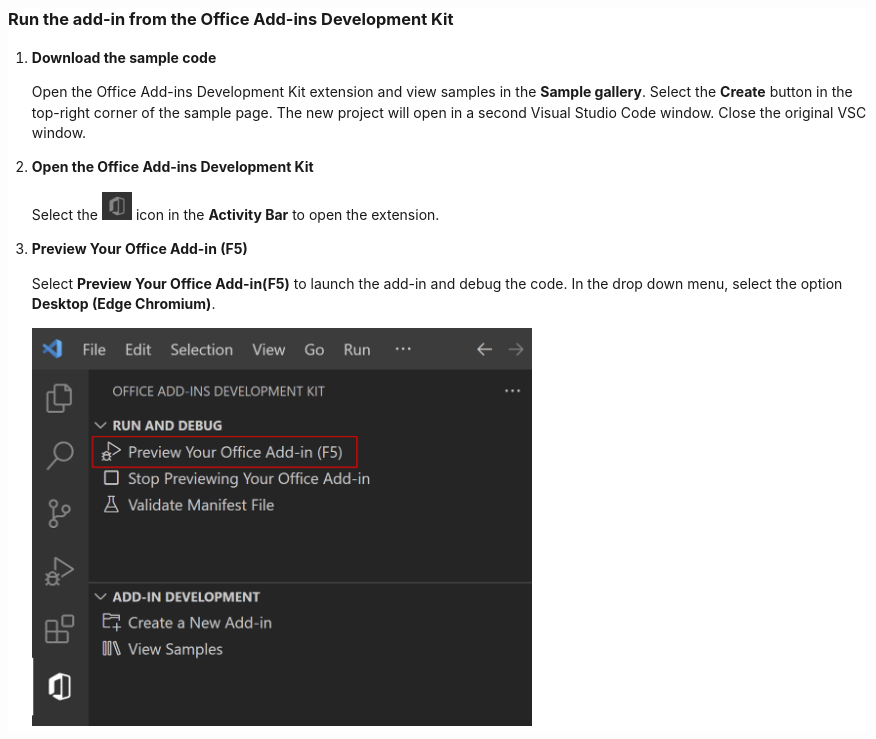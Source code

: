 ### Run the add-in from the Office Add-ins Development Kit

1. **Download the sample code**

   Open the Office Add-ins Development Kit extension and view samples in the **Sample gallery**. Select the **Create** button in the top-right corner of the sample page. The new project will open in a second Visual Studio Code window. Close the original VSC window.
   
1. **Open the Office Add-ins Development Kit**
    
    Select the <img src="./assets/Icon_Office_Add-ins_Development_Kit.png" width="30" alt="The Office Add-ins Development Kit icon in the activity bar of Visual Studio Code."/> icon in the **Activity Bar** to open the extension.

1. **Preview Your Office Add-in (F5)**

    Select **Preview Your Office Add-in(F5)** to launch the add-in and debug the code. In the drop down menu, select the option **Desktop (Edge Chromium)**.

    <img src="./assets/devkit_preview.png" width="500" alt="The 'Preview your Office Add-in' option in the Office Add-ins Development Kit's task pane."/>
